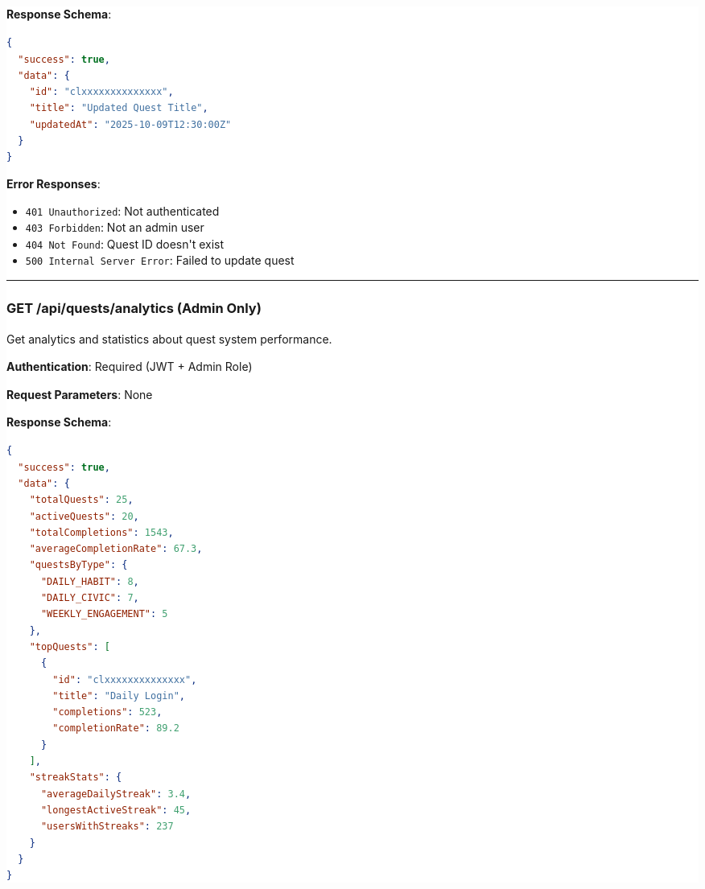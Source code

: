 **Response Schema**:
```json
{
  "success": true,
  "data": {
    "id": "clxxxxxxxxxxxxxx",
    "title": "Updated Quest Title",
    "updatedAt": "2025-10-09T12:30:00Z"
  }
}
```

**Error Responses**:
- `401 Unauthorized`: Not authenticated
- `403 Forbidden`: Not an admin user
- `404 Not Found`: Quest ID doesn't exist
- `500 Internal Server Error`: Failed to update quest

---

### GET /api/quests/analytics (Admin Only)

Get analytics and statistics about quest system performance.

**Authentication**: Required (JWT + Admin Role)

**Request Parameters**: None

**Response Schema**:
```json
{
  "success": true,
  "data": {
    "totalQuests": 25,
    "activeQuests": 20,
    "totalCompletions": 1543,
    "averageCompletionRate": 67.3,
    "questsByType": {
      "DAILY_HABIT": 8,
      "DAILY_CIVIC": 7,
      "WEEKLY_ENGAGEMENT": 5
    },
    "topQuests": [
      {
        "id": "clxxxxxxxxxxxxxx",
        "title": "Daily Login",
        "completions": 523,
        "completionRate": 89.2
      }
    ],
    "streakStats": {
      "averageDailyStreak": 3.4,
      "longestActiveStreak": 45,
      "usersWithStreaks": 237
    }
  }
}
```
